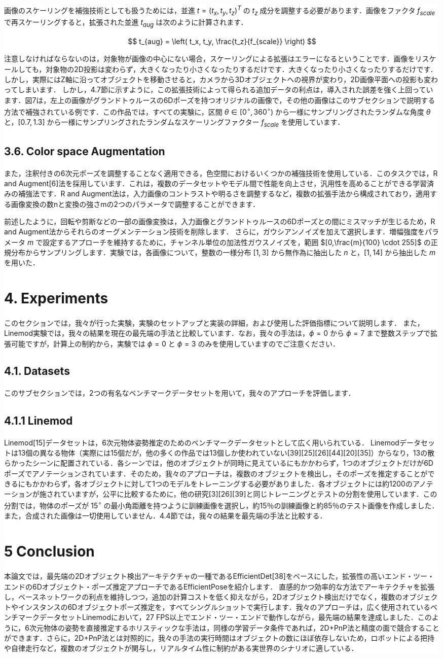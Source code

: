 画像のスケーリングを補強技術としても扱うためには，並進 $t= \left(t_x,t_y,t_z \right)^T$ の $t_z$ 成分を調整する必要があります．画像をファクタ $f_{scale}$ で再スケーリングすると，拡張された並進 $t_{aug}$ は次のように計算されます．

$$
t_{aug} = \left( t_x, t_y, \frac{t_z}{f_{scale}} \right)
$$

注意しなければならないのは，対象物が画像の中心にない場合，スケーリングによる拡張はエラーになるということです．画像をリスケールしても，対象物の2D投影は変わらず，大きくなったり小さくなったりするだけです．大きくなったり小さくなったりするだけです．しかし，実際にはZ軸に沿ってオブジェクトを移動させると，カメラから3Dオブジェクトへの視界が変わり，2D画像平面への投影も変わってしまいます． しかし，4.7節に示すように，この拡張技術によって得られる追加データの利点は，導入された誤差を強く上回っています．図7は，左上の画像がグランドトゥルースの6Dポーズを持つオリジナルの画像で，その他の画像はこのサブセクションで説明する方法で補強されている例です．この作品では，すべての実験に，区間 $\theta \in \left[0^\circ,360^\circ \right)$ から一様にサンプリングされたランダムな角度 $\theta$ と，$[0.7,1.3]$ から一様にサンプリングされたランダムなスケーリングファクター $f_{scale}$ を使用しています．

## 3.6. Color space Augmentation

また，注釈付きの6次元ポーズを調整することなく適用できる，色空間におけるいくつかの補強技術を使用している．このタスクでは，R and Augment[6]法を採用しています．これは，複数のデータセットやモデル間で性能を向上させ，汎用性を高めることができる学習済みの補強法です．R and Augment法は，入力画像のコントラストや明るさを調整するなど，複数の拡張手法から構成されており，適用する画像変換の数nと変換の強さmの2つのパラメータで調整することができます．

前述したように，回転や剪断などの一部の画像変換は，入力画像とグランドトゥルースの6Dポーズとの間にミスマッチが生じるため，R and Augment法からそれらのオーグメンテーション技術を削除します． さらに，ガウシアンノイズを加えて選択します．増幅強度をパラメータ $m$ で設定するアプローチを維持するために，チャンネル単位の加法性ガウスノイズを，範囲 $[0,\frac{m}{100} \cdot 255]$ の正規分布からサンプリングします．実験では，各画像について，整数の一様分布 $[1,3]$ から無作為に抽出した $n$ と，$[1,14]$ から抽出した $m$ を用いた．

# 4. Experiments

このセクションでは，我々が行った実験，実験のセットアップと実装の詳細，および使用した評価指標について説明します． また，Linemod実験では，我々の結果を現在の最先端の手法と比較しています．なお，我々の手法は，$\phi=0$ から $\phi=7$ まで整数ステップで拡張可能ですが，計算上の制約から，実験では $\phi=0$ と $\phi=3$ のみを使用していますのでご注意ください．

## 4.1. Datasets

このサブセクションでは，2つの有名なベンチマークデータセットを用いて，我々のアプローチを評価します．

## 4.1.1 Linemod

Linemod[15]データセットは，6次元物体姿勢推定のためのベンチマークデータセットとして広く用いられている． Linemodデータセットは13個の異なる物体（実際には15個だが，他の多くの作品では13個しか使われていない[39][25][26][44][20][35]）からなり，13の散らかったシーンに配置されている．各シーンでは，他のオブジェクトが同時に見えているにもかかわらず，1つのオブジェクトだけが6Dポーズでアノテーションされています．そのため，我々のアプローチは，複数のオブジェクトを検出し，そのポーズを推定することができるにもかかわらず，各オブジェクトに対して1つのモデルをトレーニングする必要がありました．各オブジェクトには約1200のアノテーションが施されていますが，公平に比較するために，他の研究[3][26][39]と同じトレーニングとテストの分割を使用しています．この分割では，物体のポーズが $15^\circ$ の最小角距離を持つように訓練画像を選択し，約15％の訓練画像と約85％のテスト画像を作成しました．また，合成された画像は一切使用していません．4.4節では，我々の結果を最先端の手法と比較する．

# 5 Conclusion

本論文では，最先端の2Dオブジェクト検出アーキテクチャの一種であるEfficientDet[38]をベースにした，拡張性の高いエンド・ツー・エンドの6Dオブジェクト・ポーズ推定アプローチであるEfficientPoseを紹介します． 直感的かつ効率的な方法でアーキテクチャを拡張し，ベースネットワークの利点を維持しつつ，追加の計算コストを低く抑えながら，2Dオブジェクト検出だけでなく，複数のオブジェクトやインスタンスの6Dオブジェクトポーズ推定を，すべてシングルショットで実行します．我々のアプローチは，広く使用されているベンチマークデータセットLinemodにおいて，27 FPS以上でエンド・ツー・エンドで動作しながら，最先端の結果を達成しました．このように，6次元物体の姿勢を直接推定するホリスティックな手法は，同様の学習データ条件であれば，2D+PnP法と精度の面で競合することができます．さらに，2D+PnP法とは対照的に，我々の手法の実行時間はオブジェクトの数にほぼ依存しないため，ロボットによる把持や自律走行など，複数のオブジェクトが関与し，リアルタイム性に制約がある実世界のシナリオに適している．